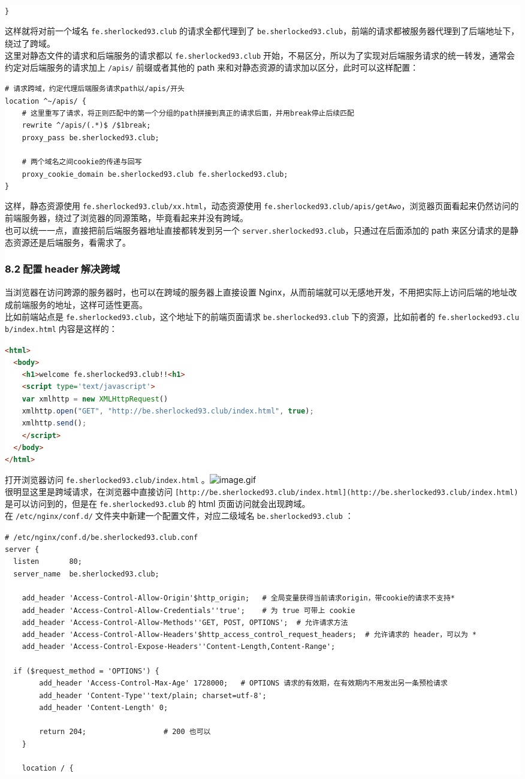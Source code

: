```nginx
}
```
这样就将对前一个域名 `fe.sherlocked93.club` 的请求全都代理到了 `be.sherlocked93.club`，前端的请求都被服务器代理到了后端地址下，绕过了跨域。<br />这里对静态文件的请求和后端服务的请求都以 `fe.sherlocked93.club` 开始，不易区分，所以为了实现对后端服务请求的统一转发，通常会约定对后端服务的请求加上 `/apis/` 前缀或者其他的 path 来和对静态资源的请求加以区分，此时可以这样配置：
```nginx
# 请求跨域，约定代理后端服务请求path以/apis/开头
location ^~/apis/ {
    # 这里重写了请求，将正则匹配中的第一个分组的path拼接到真正的请求后面，并用break停止后续匹配
    rewrite ^/apis/(.*)$ /$1break;
    proxy_pass be.sherlocked93.club;
  
    # 两个域名之间cookie的传递与回写
    proxy_cookie_domain be.sherlocked93.club fe.sherlocked93.club;
}
```
这样，静态资源使用 `fe.sherlocked93.club/xx.html`，动态资源使用 `fe.sherlocked93.club/apis/getAwo`，浏览器页面看起来仍然访问的前端服务器，绕过了浏览器的同源策略，毕竟看起来并没有跨域。<br />也可以统一一点，直接把前后端服务器地址直接都转发到另一个 `server.sherlocked93.club`，只通过在后面添加的 path 来区分请求的是静态资源还是后端服务，看需求了。
<a name="tvDIm"></a>
### 8.2 配置 header 解决跨域
当浏览器在访问跨源的服务器时，也可以在跨域的服务器上直接设置 Nginx，从而前端就可以无感地开发，不用把实际上访问后端的地址改成前端服务的地址，这样可适性更高。<br />比如前端站点是 `fe.sherlocked93.club`，这个地址下的前端页面请求 `be.sherlocked93.club` 下的资源，比如前者的 `fe.sherlocked93.club/index.html` 内容是这样的：
```html
<html>
  <body>
    <h1>welcome fe.sherlocked93.club!!<h1>
    <script type='text/javascript'>
    var xmlhttp = new XMLHttpRequest()
    xmlhttp.open("GET", "http://be.sherlocked93.club/index.html", true);
    xmlhttp.send();
    </script>
  </body>
</html>
```
打开浏览器访问 `fe.sherlocked93.club/index.html` 。![image.gif](https://cdn.nlark.com/yuque/0/2021/gif/396745/1613986676981-68ce874e-417a-48b8-a527-f2bc9e9d9985.gif#align=left&display=inline&height=1&originHeight=1&originWidth=1&size=70&status=done&style=none&width=1)<br />很明显这里是跨域请求，在浏览器中直接访问 `[http://be.sherlocked93.club/index.html](http://be.sherlocked93.club/index.html)` 是可以访问到的，但是在 `fe.sherlocked93.club` 的 html 页面访问就会出现跨域。<br />在 `/etc/nginx/conf.d/` 文件夹中新建一个配置文件，对应二级域名 `be.sherlocked93.club` ：
```nginx
# /etc/nginx/conf.d/be.sherlocked93.club.conf
server {
  listen       80;
  server_name  be.sherlocked93.club;
  
	add_header 'Access-Control-Allow-Origin'$http_origin;   # 全局变量获得当前请求origin，带cookie的请求不支持*
	add_header 'Access-Control-Allow-Credentials''true';    # 为 true 可带上 cookie
	add_header 'Access-Control-Allow-Methods''GET, POST, OPTIONS';  # 允许请求方法
	add_header 'Access-Control-Allow-Headers'$http_access_control_request_headers;  # 允许请求的 header，可以为 *
	add_header 'Access-Control-Expose-Headers''Content-Length,Content-Range';
	
  if ($request_method = 'OPTIONS') {
		add_header 'Access-Control-Max-Age' 1728000;   # OPTIONS 请求的有效期，在有效期内不用发出另一条预检请求
		add_header 'Content-Type''text/plain; charset=utf-8';
		add_header 'Content-Length' 0;
    
		return 204;                  # 200 也可以
	}
  
	location / {
```
